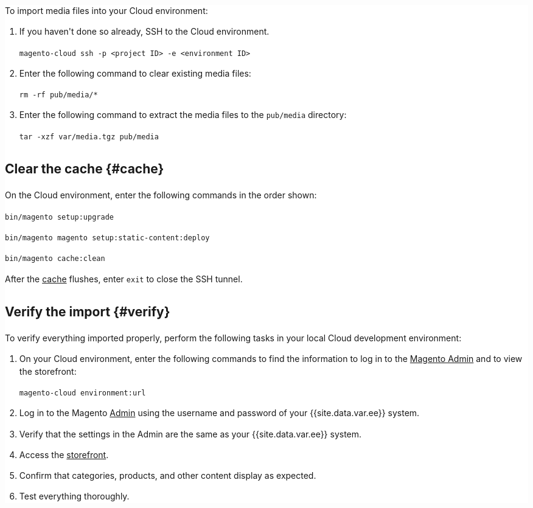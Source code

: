 To import media files into your Cloud environment:

1.  If you haven't done so already, SSH to the Cloud environment.

    ```
    magento-cloud ssh -p <project ID> -e <environment ID>
    ```

1.  Enter the following command to clear existing media files:

    ```
    rm -rf pub/media/*
    ```

1.  Enter the following command to extract the media files to the `pub/media` directory:

    ```
    tar -xzf var/media.tgz pub/media
    ```

## Clear the cache {#cache}

On the Cloud environment, enter the following commands in the order shown:

```bash
bin/magento setup:upgrade
```

```bash
bin/magento magento setup:static-content:deploy
```

```bash
bin/magento cache:clean
```

After the [cache](https://glossary.magento.com/cache) flushes, enter `exit` to close the SSH tunnel.

## Verify the import {#verify}

To verify everything imported properly, perform the following tasks in your local Cloud development environment:

1.  On your Cloud environment, enter the following commands to find the information to log in to the [Magento Admin](https://glossary.magento.com/magento-admin) and to view the storefront:

    ```
    magento-cloud environment:url
    ```

1.  Log in to the Magento [Admin](https://glossary.magento.com/admin) using the username and password of your {{site.data.var.ee}} system.
1.  Verify that the settings in the Admin are the same as your {{site.data.var.ee}} system.
1.  Access the [storefront](https://glossary.magento.com/storefront).
1.  Confirm that categories, products, and other content display as expected.
1.  Test everything thoroughly.
